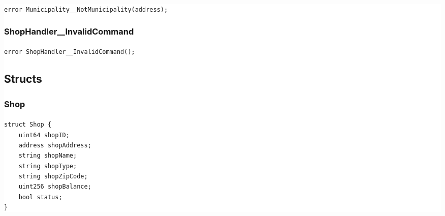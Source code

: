 ```solidity
error Municipality__NotMunicipality(address);
```

### ShopHandler__InvalidCommand

```solidity
error ShopHandler__InvalidCommand();
```

## Structs
### Shop

```solidity
struct Shop {
    uint64 shopID;
    address shopAddress;
    string shopName;
    string shopType;
    string shopZipCode;
    uint256 shopBalance;
    bool status;
}
```

